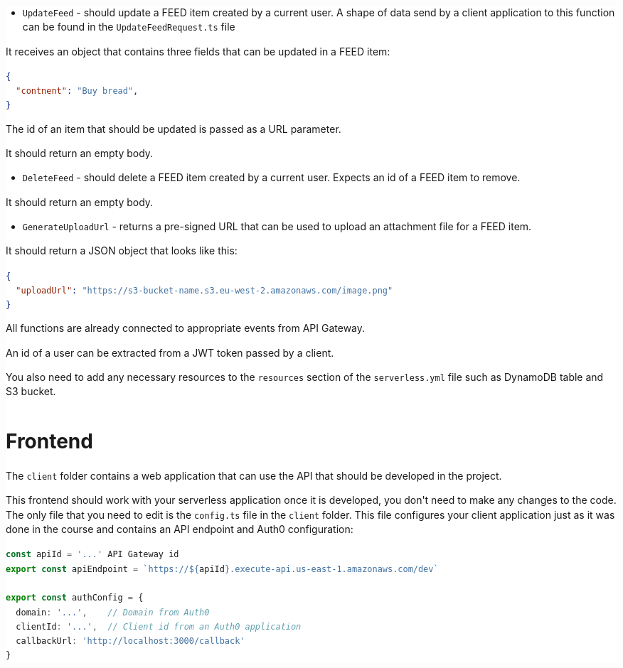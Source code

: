 * `UpdateFeed` - should update a FEED item created by a current user. A shape of data send by a client application to this function can be found in the `UpdateFeedRequest.ts` file

It receives an object that contains three fields that can be updated in a FEED item:

```json
{
  "contnent": "Buy bread",
}
```

The id of an item that should be updated is passed as a URL parameter.

It should return an empty body.

* `DeleteFeed` - should delete a FEED item created by a current user. Expects an id of a FEED item to remove.

It should return an empty body.

* `GenerateUploadUrl` - returns a pre-signed URL that can be used to upload an attachment file for a FEED item.

It should return a JSON object that looks like this:

```json
{
  "uploadUrl": "https://s3-bucket-name.s3.eu-west-2.amazonaws.com/image.png"
}
```

All functions are already connected to appropriate events from API Gateway.

An id of a user can be extracted from a JWT token passed by a client.

You also need to add any necessary resources to the `resources` section of the `serverless.yml` file such as DynamoDB table and S3 bucket.


# Frontend

The `client` folder contains a web application that can use the API that should be developed in the project.

This frontend should work with your serverless application once it is developed, you don't need to make any changes to the code. The only file that you need to edit is the `config.ts` file in the `client` folder. This file configures your client application just as it was done in the course and contains an API endpoint and Auth0 configuration:

```ts
const apiId = '...' API Gateway id
export const apiEndpoint = `https://${apiId}.execute-api.us-east-1.amazonaws.com/dev`

export const authConfig = {
  domain: '...',    // Domain from Auth0
  clientId: '...',  // Client id from an Auth0 application
  callbackUrl: 'http://localhost:3000/callback'
}
```
